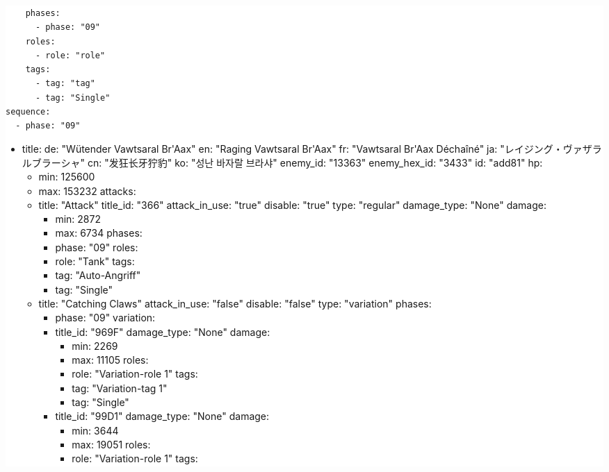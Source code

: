         phases:
          - phase: "09"
        roles:
          - role: "role"
        tags:
          - tag: "tag"
          - tag: "Single"
    sequence:
      - phase: "09"
  - title:
      de: "Wütender Vawtsaral Br'Aax"
      en: "Raging Vawtsaral Br'Aax"
      fr: "Vawtsaral Br'Aax Déchaîné"
      ja: "レイジング・ヴァザラルブラーシャ"
      cn: "发狂长牙狞豹"
      ko: "성난 바자랄 브라샤"
    enemy_id: "13363"
    enemy_hex_id: "3433"
    id: "add81"
    hp:
      - min: 125600
      - max: 153232
    attacks:
      - title: "Attack"
        title_id: "366"
        attack_in_use: "true"
        disable: "true"
        type: "regular"
        damage_type: "None"
        damage:
          - min: 2872
          - max: 6734
        phases:
          - phase: "09"
        roles:
          - role: "Tank"
        tags:
          - tag: "Auto-Angriff"
          - tag: "Single"
      - title: "Catching Claws"
        attack_in_use: "false"
        disable: "false"
        type: "variation"
        phases:
          - phase: "09"
        variation:
          - title_id: "969F"
            damage_type: "None"
            damage:
              - min: 2269
              - max: 11105
            roles:
              - role: "Variation-role 1"
            tags:
              - tag: "Variation-tag 1"
              - tag: "Single"
          - title_id: "99D1"
            damage_type: "None"
            damage:
              - min: 3644
              - max: 19051
            roles:
              - role: "Variation-role 1"
            tags: